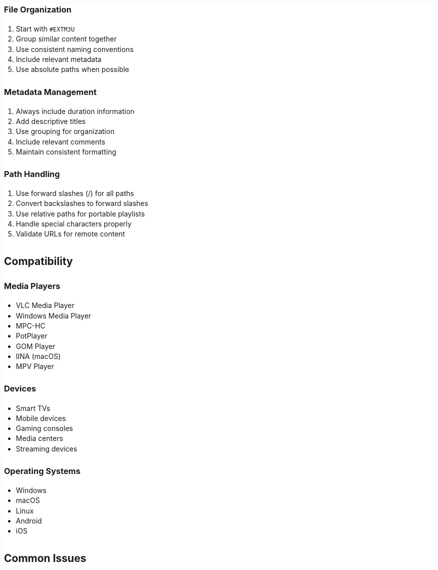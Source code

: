 ### File Organization
1. Start with `#EXTM3U`
2. Group similar content together
3. Use consistent naming conventions
4. Include relevant metadata
5. Use absolute paths when possible

### Metadata Management
1. Always include duration information
2. Add descriptive titles
3. Use grouping for organization
4. Include relevant comments
5. Maintain consistent formatting

### Path Handling
1. Use forward slashes (/) for all paths
2. Convert backslashes to forward slashes
3. Use relative paths for portable playlists
4. Handle special characters properly
5. Validate URLs for remote content

## Compatibility

### Media Players
- VLC Media Player
- Windows Media Player
- MPC-HC
- PotPlayer
- GOM Player
- IINA (macOS)
- MPV Player

### Devices
- Smart TVs
- Mobile devices
- Gaming consoles
- Media centers
- Streaming devices

### Operating Systems
- Windows
- macOS
- Linux
- Android
- iOS

## Common Issues
